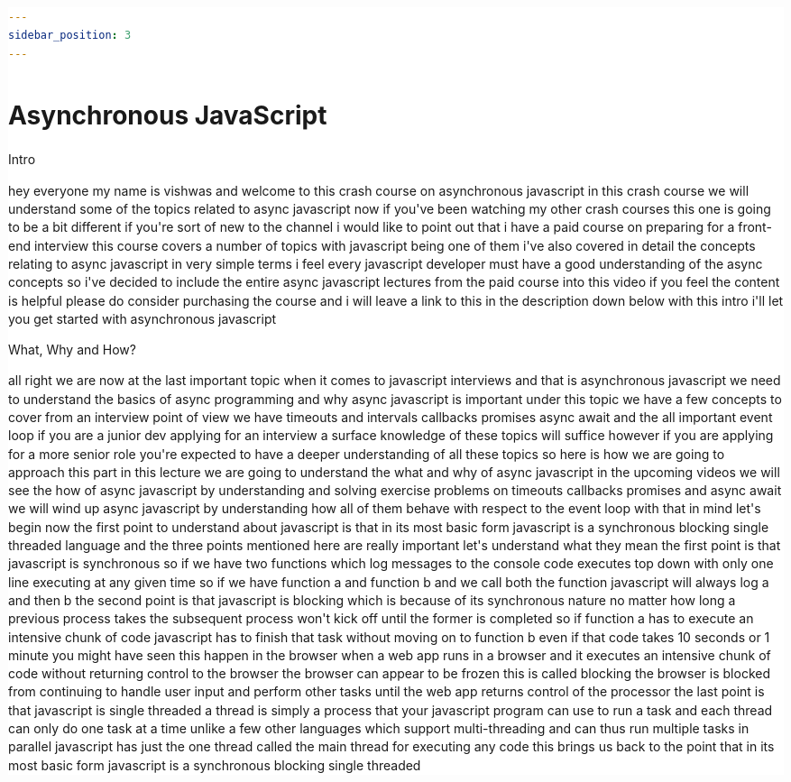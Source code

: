 ```yaml
---
sidebar_position: 3
---
```


# Asynchronous JavaScript

Intro

hey everyone my name is vishwas and welcome to this crash course on asynchronous javascript
in this crash course we will understand some of the topics related to async javascript
now if you've been watching my other crash courses this one is going to be a bit different
if you're sort of new to the channel i would like to point out that i have a paid course
on preparing for a front-end interview this course covers a number of topics
with javascript being one of them i've also covered in detail the concepts
relating to async javascript in very simple terms i feel every javascript developer must
have a good understanding of the async concepts so i've decided to include the entire async javascript lectures from
the paid course into this video if you feel the content is helpful
please do consider purchasing the course and i will leave a link to this in the description down below
with this intro i'll let you get started with asynchronous javascript

What, Why and How?

all right we are now at the last important topic when it comes to javascript interviews
and that is asynchronous javascript we need to understand the basics of
async programming and why async javascript is important
under this topic we have a few concepts to cover from an interview point of view
we have timeouts and intervals callbacks promises async await and the all
important event loop if you are a junior dev applying for an interview
a surface knowledge of these topics will suffice however if you are applying for a more
senior role you're expected to have a deeper understanding of all these topics
so here is how we are going to approach this part in this lecture we are going to
understand the what and why of async javascript in the upcoming videos we will see the
how of async javascript by understanding and solving exercise problems on
timeouts callbacks promises and async await
we will wind up async javascript by understanding how all of them behave with respect to the event loop
with that in mind let's begin now the first point to understand about
javascript is that in its most basic form javascript is a synchronous blocking
single threaded language and the three points mentioned here are really important
let's understand what they mean the first point is that javascript is
synchronous so if we have two functions which log
messages to the console code executes top down with only one
line executing at any given time so if we have function a and function b
and we call both the function javascript will always log a and then
b the second point is that javascript is blocking which is because of its
synchronous nature no matter how long a previous process takes the subsequent process won't kick
off until the former is completed so if function a has to execute an
intensive chunk of code javascript has to finish that task without moving on to
function b even if that code takes 10 seconds or 1 minute
you might have seen this happen in the browser when a web app runs in a browser and it
executes an intensive chunk of code without returning control to the browser the browser
can appear to be frozen this is called blocking the browser is
blocked from continuing to handle user input and perform other tasks until the
web app returns control of the processor the last point is that javascript is
single threaded a thread is simply a process that your javascript program can use to run a task
and each thread can only do one task at a time unlike a few other languages which
support multi-threading and can thus run multiple tasks in parallel javascript has just the one thread
called the main thread for executing any code this brings us back to the point that in
its most basic form javascript is a synchronous blocking single threaded